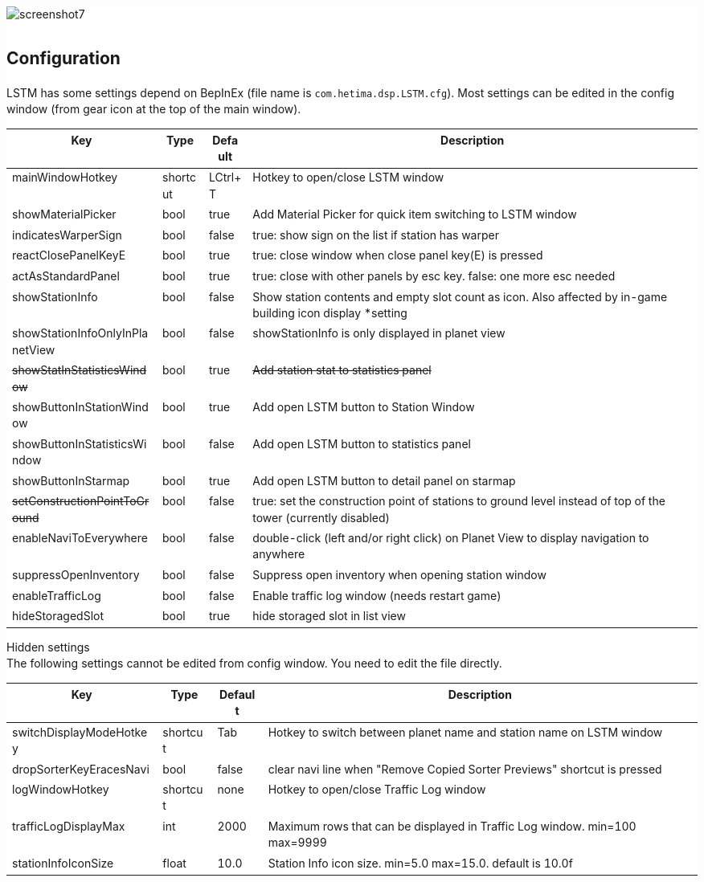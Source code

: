 ![screenshot7](https://raw.githubusercontent.com/hetima/DSP_LSTM/main/screen7.jpg)


## Configuration

LSTM has some settings depend on BepInEx (file name is `com.hetima.dsp.LSTM.cfg`). Most settings can be edited in the config window (from gear icon at the top of the main window).

|Key|Type|Default|Description|
|---|---|---|---|
|mainWindowHotkey|shortcut|LCtrl+T|Hotkey to open/close LSTM window|
|showMaterialPicker|bool|true|Add Material Picker for quick item switching to LSTM window|
|indicatesWarperSign|bool|false|true: show sign on the list if station has warper|
|reactClosePanelKeyE|bool|true|true: close window when close panel key(E) is pressed|
|actAsStandardPanel|bool|true|true: close with other panels by esc key. false: one more esc needed|
|showStationInfo|bool|false|Show station contents and empty slot count as icon. Also affected by in-game building icon display *setting|
|showStationInfoOnlyInPlanetView|bool|false|showStationInfo is only displayed in planet view|
|~~showStatInStatisticsWindow~~|bool|true|~~Add station stat to statistics panel~~|
|showButtonInStationWindow|bool|true|Add open LSTM button to Station Window|
|showButtonInStatisticsWindow|bool|false|Add open LSTM button to statistics panel|
|showButtonInStarmap|bool|true|Add open LSTM button to detail panel on starmap|
|~~setConstructionPointToGround~~|bool|false|true: set the construction point of stations to ground level instead of top of the tower (currently disabled)|
|enableNaviToEverywhere|bool|false|double-click (left and/or right click) on Planet View to display navigation to anywhere|
|suppressOpenInventory|bool|false|Suppress open inventory when opening station window|
|enableTrafficLog|bool|false|Enable traffic log window (needs restart game)|
|hideStoragedSlot|bool|true|hide storaged slot in list view|


Hidden settings  
The following settings cannot be edited from config window. You need to edit the file directly.

|Key|Type|Default|Description|
|---|---|---|---|
|switchDisplayModeHotkey|shortcut|Tab|Hotkey to switch between planet name and station name on LSTM window|
|dropSorterKeyEracesNavi|bool|false|clear navi line when "Remove Copied Sorter Previews" shortcut is pressed|
|logWindowHotkey|shortcut|none|Hotkey to open/close Traffic Log window|
|trafficLogDisplayMax|int|2000|Maximum rows that can be displayed in Traffic Log window. min=100 max=9999|
|stationInfoIconSize|float|10.0|Station Info icon size. min=5.0 max=15.0. default is 10.0f|
